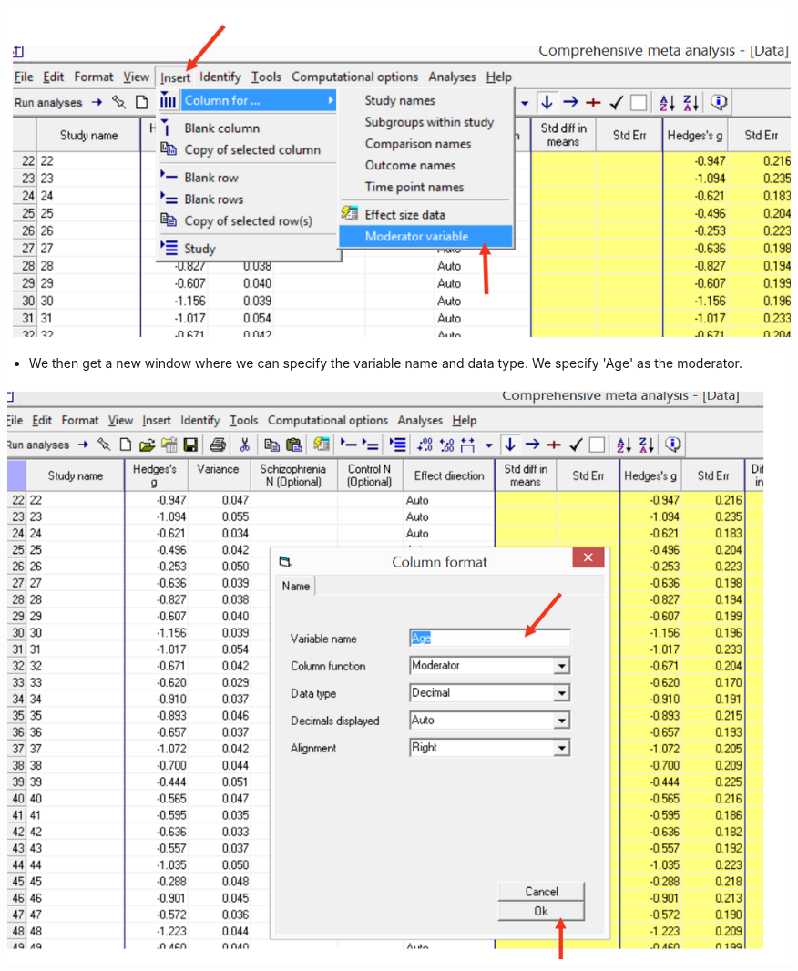 ![](./cma/cma8.png)

* We then get a new window where we can specify the variable name and data type. We specify 'Age' as the moderator.

![](./cma/cma9.png)
